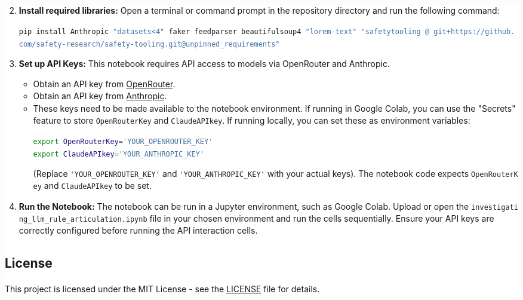2.  **Install required libraries:**
    Open a terminal or command prompt in the repository directory and run the following command:
    ```bash
    pip install Anthropic "datasets<4" faker feedparser beautifulsoup4 "lorem-text" "safetytooling @ git+https://github.com/safety-research/safety-tooling.git@unpinned_requirements"
    ```

3.  **Set up API Keys:**
    This notebook requires API access to models via OpenRouter and Anthropic.
    *   Obtain an API key from [OpenRouter](https://openrouter.ai/auth/keys).
    *   Obtain an API key from [Anthropic](https://console.anthropic.com/settings/keys).
    *   These keys need to be made available to the notebook environment. If running in Google Colab, you can use the "Secrets" feature to store `OpenRouterKey` and `ClaudeAPIkey`. If running locally, you can set these as environment variables:
        ```bash
        export OpenRouterKey='YOUR_OPENROUTER_KEY'
        export ClaudeAPIkey='YOUR_ANTHROPIC_KEY'
        ```
        (Replace `'YOUR_OPENROUTER_KEY'` and `'YOUR_ANTHROPIC_KEY'` with your actual keys). The notebook code expects `OpenRouterKey` and `ClaudeAPIkey` to be set.

4.  **Run the Notebook:**
    The notebook can be run in a Jupyter environment, such as Google Colab. Upload or open the `investigating_llm_rule_articulation.ipynb` file in your chosen environment and run the cells sequentially. Ensure your API keys are correctly configured before running the API interaction cells.

## License

This project is licensed under the MIT License - see the [LICENSE](LICENSE) file for details.
